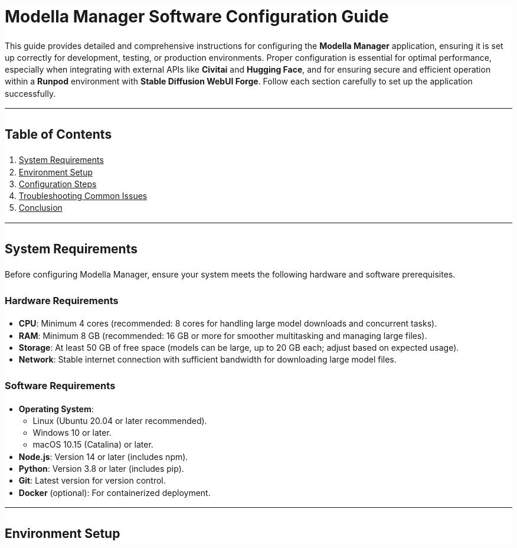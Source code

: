 # Modella Manager Software Configuration Guide

This guide provides detailed and comprehensive instructions for configuring the **Modella Manager** application, ensuring it is set up correctly for development, testing, or production environments. Proper configuration is essential for optimal performance, especially when integrating with external APIs like **Civitai** and **Hugging Face**, and for ensuring secure and efficient operation within a **Runpod** environment with **Stable Diffusion WebUI Forge**. Follow each section carefully to set up the application successfully.

---

## Table of Contents
1. [System Requirements](#system-requirements)
2. [Environment Setup](#environment-setup)
3. [Configuration Steps](#configuration-steps)
4. [Troubleshooting Common Issues](#troubleshooting-common-issues)
5. [Conclusion](#conclusion)

---

## System Requirements

Before configuring Modella Manager, ensure your system meets the following hardware and software prerequisites.

### Hardware Requirements
- **CPU**: Minimum 4 cores (recommended: 8 cores for handling large model downloads and concurrent tasks).
- **RAM**: Minimum 8 GB (recommended: 16 GB or more for smoother multitasking and managing large files).
- **Storage**: At least 50 GB of free space (models can be large, up to 20 GB each; adjust based on expected usage).
- **Network**: Stable internet connection with sufficient bandwidth for downloading large model files.

### Software Requirements
- **Operating System**: 
  - Linux (Ubuntu 20.04 or later recommended).
  - Windows 10 or later.
  - macOS 10.15 (Catalina) or later.
- **Node.js**: Version 14 or later (includes npm).
- **Python**: Version 3.8 or later (includes pip).
- **Git**: Latest version for version control.
- **Docker** (optional): For containerized deployment.

---

## Environment Setup
